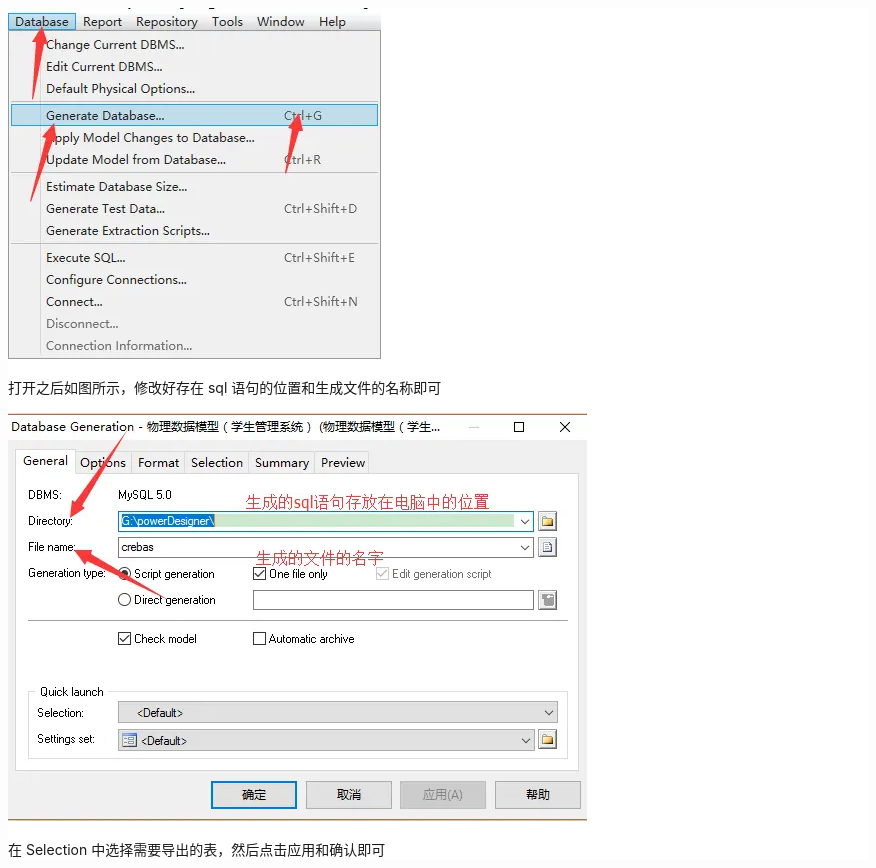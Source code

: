 ![image-20241222184300554](./images/image-20241222184300554.webp)

打开之后如图所示，修改好存在 sql 语句的位置和生成文件的名称即可

![image-20241222184312461](./images/image-20241222184312461.webp)

在 Selection 中选择需要导出的表，然后点击应用和确认即可
